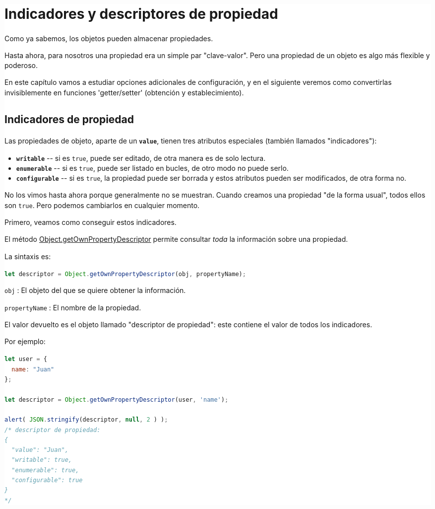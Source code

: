 
# Indicadores y descriptores de propiedad

Como ya sabemos, los objetos pueden almacenar propiedades.

Hasta ahora, para nosotros una propiedad era un simple par "clave-valor". Pero una propiedad de un objeto es algo más flexible y poderoso.

En este capítulo vamos a estudiar opciones adicionales de configuración, y en el siguiente veremos como convertirlas invisiblemente en funciones 'getter/setter' (obtención y establecimiento).

## Indicadores de propiedad

Las propiedades de objeto, aparte de un **`value`**, tienen tres atributos especiales (también llamados "indicadores"):

- **`writable`** -- si es `true`, puede ser editado, de otra manera es de solo lectura.
- **`enumerable`** -- si es `true`, puede ser listado en bucles, de otro modo no puede serlo.
- **`configurable`** -- si es `true`, la propiedad puede ser borrada y estos atributos pueden ser modificados, de otra forma no.

No los vimos hasta ahora porque generalmente no se muestran. Cuando creamos una propiedad "de la forma usual", todos ellos son `true`. Pero podemos cambiarlos en cualquier momento.

Primero, veamos como conseguir estos indicadores.

El método [Object.getOwnPropertyDescriptor](https://developer.mozilla.org/es/docs/Web/JavaScript/Referencia/Objetos_globales/Object/getOwnPropertyDescriptor) permite consultar *toda* la información sobre una propiedad.

La sintaxis es:
```js
let descriptor = Object.getOwnPropertyDescriptor(obj, propertyName);
```

`obj`
: El objeto del que se quiere obtener la información.

`propertyName`
: El nombre de la propiedad.

El valor devuelto es el objeto llamado "descriptor de propiedad": este contiene el valor de todos los indicadores.

Por ejemplo:

```js run
let user = {
  name: "Juan"
};

let descriptor = Object.getOwnPropertyDescriptor(user, 'name');

alert( JSON.stringify(descriptor, null, 2 ) );
/* descriptor de propiedad:
{
  "value": "Juan",
  "writable": true,
  "enumerable": true,
  "configurable": true
}
*/
```

